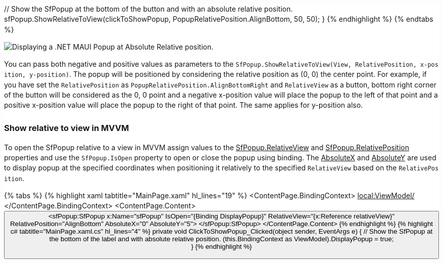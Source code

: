   // Show the SfPopup at the bottom of the button and with an absolute relative position.
  sfPopup.ShowRelativeToView(clickToShowPopup, PopupRelativePosition.AlignBottom, 50, 50);
}
{% endhighlight %}
{% endtabs %}

![Displaying a .NET MAUI Popup at Absolute Relative position.](Images/popup-positioning/maui-popup-absolute-relative-positioning.png)

You can pass both negative and positive values as parameters to the `SfPopup.ShowRelativeToView(View, RelativePosition, x-position, y-position)`. The popup will be positioned by considering the relative position as (0, 0) the center point. For example, if you have set the `RelativePosition` as `PopupRelativePosition.AlignBottomRight` and `RelativeView` as a button, bottom right corner of the button will be considered as the 0, 0 point and a negative x-position value will place the popup to the left of that point and a positive x-position value will place the popup to the right of that point. The same applies for y-position also.

### Show relative to view in MVVM

To open the SfPopup relative to a view in MVVM assign values to the [SfPopup.RelativeView](https://help.syncfusion.com/cr/maui/Syncfusion.Maui.Popup.SfPopup.html#Syncfusion_Maui_Popup_SfPopup_RelativeView) and [SfPopup.RelativePosition](https://help.syncfusion.com/cr/maui/Syncfusion.Maui.Popup.SfPopup.html#Syncfusion_Maui_Popup_SfPopup_RelativePosition) properties and use the `SfPopup.IsOpen` property to open or close the popup using binding.
The [AbsoluteX](https://help.syncfusion.com/cr/maui/Syncfusion.Maui.Popup.SfPopup.html#Syncfusion_Maui_Popup_SfPopup_AbsoluteX) and [AbsoluteY](https://help.syncfusion.com/cr/maui/Syncfusion.Maui.Popup.SfPopup.html#Syncfusion_Maui_Popup_SfPopup_AbsoluteY) are used to display popup at the specified coordinates when positioning it relatively to the specified `RelativeView` based on the `RelativePosition`.

{% tabs %}
{% highlight xaml tabtitle="MainPage.xaml" hl_lines="19" %}
<ContentPage xmlns="http://schemas.microsoft.com/dotnet/2021/maui"
             xmlns:x="http://schemas.microsoft.com/winfx/2009/xaml"
             xmlns:sfPopup="clr-namespace:Syncfusion.Maui.Popup;assembly=Syncfusion.Maui.Popup"
             xmlns:local="clr-namespace:PopupMauiPositioning"
             x:Class="PopupMauiPositioning.MainPage">
  <ContentPage.BindingContext>
    <local:ViewModel/>
  </ContentPage.BindingContext>
  <ContentPage.Content>       
    <StackLayout>
      <Button x:Name="clickToShowPopup" Text="ClickToShowPopup" Margin="0,30,0,30"
              HorizontalOptions="Center"
              Clicked="ClickToShowPopup_Clicked" />
      <Label x:Name="relativeView" Text="Showing Popup at relative position in MVVM" 
             VerticalOptions="StartAndExpand" HorizontalOptions="Center" 
             HorizontalTextAlignment="Center" FontFamily="Roboto" Padding="20"
             LineBreakMode="WordWrap" FontSize="14" BackgroundColor="#6750A4" TextColor="White"/>
      <sfPopup:SfPopup x:Name="sfPopup" 
                       IsOpen="{Binding DisplayPopup}"
                       RelativeView="{x:Reference relativeView}" RelativePosition="AlignBottom"
                       AbsoluteX="0" AbsoluteY="5">
      </sfPopup:SfPopup>
    </StackLayout>
  </ContentPage.Content>
</ContentPage>
{% endhighlight %}
{% highlight c# tabtitle="MainPage.xaml.cs" hl_lines="4" %}
private void ClickToShowPopup_Clicked(object sender, EventArgs e)
{
  // Show the SfPopup at the bottom of the label and with absolute relative position.
  (this.BindingContext as ViewModel).DisplayPopup = true;	
}
{% endhighlight %}